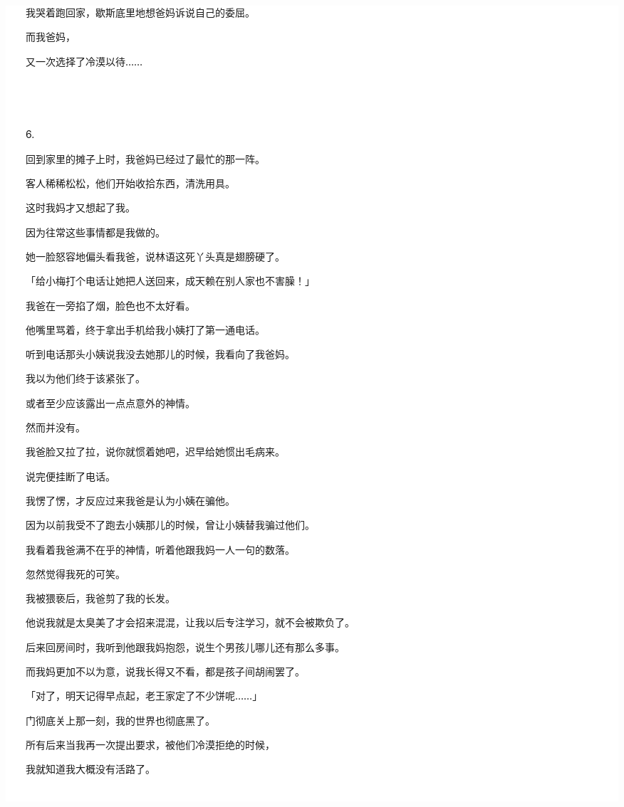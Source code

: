&emsp;&emsp;我哭着跑回家，歇斯底里地想爸妈诉说自己的委屈。  
  
&emsp;&emsp;而我爸妈，  
  
&emsp;&emsp;又一次选择了冷漠以待……  
  
&emsp;&emsp;   
  
&emsp;&emsp;   
  
&emsp;&emsp;6.  
  
&emsp;&emsp;回到家里的摊子上时，我爸妈已经过了最忙的那一阵。  
  
&emsp;&emsp;客人稀稀松松，他们开始收拾东西，清洗用具。  
  
&emsp;&emsp;这时我妈才又想起了我。  
  
&emsp;&emsp;因为往常这些事情都是我做的。  
  
&emsp;&emsp;她一脸怒容地偏头看我爸，说林语这死丫头真是翅膀硬了。  
  
&emsp;&emsp;「给小梅打个电话让她把人送回来，成天赖在别人家也不害臊！」  
  
&emsp;&emsp;我爸在一旁掐了烟，脸色也不太好看。  
  
&emsp;&emsp;他嘴里骂着，终于拿出手机给我小姨打了第一通电话。  
  
&emsp;&emsp;听到电话那头小姨说我没去她那儿的时候，我看向了我爸妈。  
  
&emsp;&emsp;我以为他们终于该紧张了。  
  
&emsp;&emsp;或者至少应该露出一点点意外的神情。  
  
&emsp;&emsp;然而并没有。  
  
&emsp;&emsp;我爸脸又拉了拉，说你就惯着她吧，迟早给她惯出毛病来。  
  
&emsp;&emsp;说完便挂断了电话。  
  
&emsp;&emsp;我愣了愣，才反应过来我爸是认为小姨在骗他。  
  
&emsp;&emsp;因为以前我受不了跑去小姨那儿的时候，曾让小姨替我骗过他们。  
  
&emsp;&emsp;我看着我爸满不在乎的神情，听着他跟我妈一人一句的数落。  
  
&emsp;&emsp;忽然觉得我死的可笑。  
  
&emsp;&emsp;我被猥亵后，我爸剪了我的长发。  
  
&emsp;&emsp;他说我就是太臭美了才会招来混混，让我以后专注学习，就不会被欺负了。  
  
&emsp;&emsp;后来回房间时，我听到他跟我妈抱怨，说生个男孩儿哪儿还有那么多事。  
  
&emsp;&emsp;而我妈更加不以为意，说我长得又不看，都是孩子间胡闹罢了。  
  
&emsp;&emsp;「对了，明天记得早点起，老王家定了不少饼呢……」  
  
&emsp;&emsp;门彻底关上那一刻，我的世界也彻底黑了。  
  
&emsp;&emsp;所有后来当我再一次提出要求，被他们冷漠拒绝的时候，  
  
&emsp;&emsp;我就知道我大概没有活路了。  
  
&emsp;&emsp;   
  